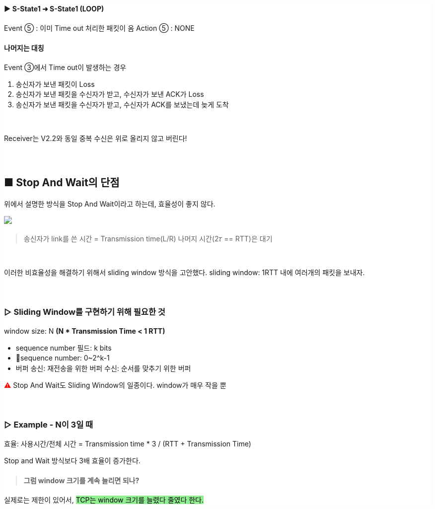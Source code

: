 #### ► S-State1 ➜ S-State1 (LOOP)
Event ⑤
: 이미 Time out 처리한 패킷이 옴
Action ⑤
: NONE
#### 나머지는 대칭

Event ③에서 Time out이 발생하는 경우

1. 송신자가 보낸 패킷이 Loss
2. 송신자가 보낸 패킷을 수신자가 받고, 수신자가 보낸 ACK가 Loss
3. 송신자가 보낸 패킷을 수신자가 받고, 수신자가 ACK를 보냈는데 늦게 도착

<br>

Receiver는 V2.2와 동일
중복 수신은 위로 올리지 않고 버린다!

<br>


## ■ Stop And Wait의 단점
위에서 설명한 방식을 Stop And Wait이라고 하는데, 효율성이 좋지 않다.

![](https://velog.velcdn.com/images/jaewon-ju/post/f2828d63-6139-47ca-b28c-7607b1186431/image.png)

>송신자가 link를 쓴 시간 = Transmission time(L/R)
나머지 시간(2𝜏 == RTT)은 대기


<br>

이러한 비효율성을 해결하기 위해서 sliding window 방식을 고안했다.
sliding window: 1RTT 내에 여러개의 패킷을 보내자.

<br>

### ▷ Sliding Window를 구현하기 위해 필요한 것
window size: N __(N * Transmission Time < 1 RTT)__
- sequence number 필드: k bits 
- sequence number: 0~2^k-1
- 버퍼
송신: 재전송을 위한 버퍼
수신: 순서를 맞추기 위한 버퍼

<span style = "color:red">⚠️</span> Stop And Wait도 Sliding Window의 일종이다. window가 매우 작을 뿐

<br>

### ▷ Example - N이 3일 때
효율: 사용시간/전체 시간 = Transmission time * 3 / (RTT + Transmission Time)

Stop and Wait 방식보다 3배 효율이 증가한다.

> #### 그럼 window 크기를 계속 늘리면 되나?
실제로는 제한이 있어서, <span style = "background-color: lightgreen; color:black">TCP는 window 크기를 늘렸다 줄였다 한다.</span>
